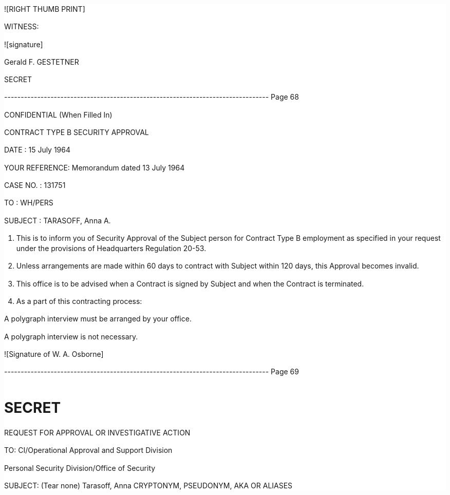 ![RIGHT THUMB PRINT]

WITNESS:

![signature]

Gerald F. GESTETNER

SECRET


-------------------------------------------------------------------------------- Page 68

CONFIDENTIAL
(When Filled In)

CONTRACT TYPE B SECURITY APPROVAL

DATE : 15 July 1964

YOUR REFERENCE: Memorandum dated 13 July 1964

CASE NO. : 131751

TO : WH/PERS

SUBJECT : TARASOFF, Anna A.

1. This is to inform you of Security Approval of the Subject person for Contract Type B employment as specified in your request under the provisions of Headquarters Regulation 20-53.

2. Unless arrangements are made within 60 days to contract with Subject within 120 days, this Approval becomes invalid.

3. This office is to be advised when a Contract is signed by Subject and when the Contract is terminated.

4. As a part of this contracting process:

A polygraph interview must be arranged by your office.

A polygraph interview is not necessary.

![Signature of W. A. Osborne]


-------------------------------------------------------------------------------- Page 69

# SECRET

REQUEST FOR APPROVAL OR INVESTIGATIVE ACTION

TO:
CI/Operational Approval and Support Division

Personal Security Division/Office of Security

SUBJECT:
(Tear none) Tarasoff, Anna
CRYPTONYM, PSEUDONYM, AKA OR ALIASES
